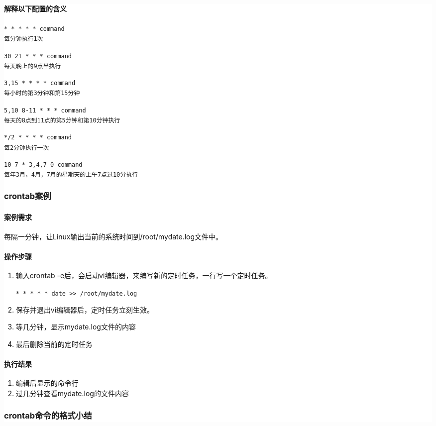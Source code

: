 #### 解释以下配置的含义

```
* * * * * command
每分钟执行1次
```

```
30 21 * * * command
每天晚上的9点半执行
```

```
3,15 * * * * command
每小时的第3分钟和第15分钟
```

```
5,10 8-11 * * * command
每天的8点到11点的第5分钟和第10分钟执行
```

```
*/2 * * * * command
每2分钟执行一次
```

```
10 7 * 3,4,7 0 command
每年3月，4月，7月的星期天的上午7点过10分执行
```

### crontab案例

#### 案例需求

每隔一分钟，让Linux输出当前的系统时间到/root/mydate.log文件中。

#### 操作步骤

1. 输入crontab -e后，会启动vi编辑器，来编写新的定时任务，一行写一个定时任务。

   ```
   * * * * * date >> /root/mydate.log
   ```

2. 保存并退出vi编辑器后，定时任务立刻生效。

3. 等几分钟，显示mydate.log文件的内容

4. 最后删除当前的定时任务

#### 执行结果

1. 编辑后显示的命令行
2. 过几分钟查看mydate.log的文件内容

### crontab命令的格式小结
